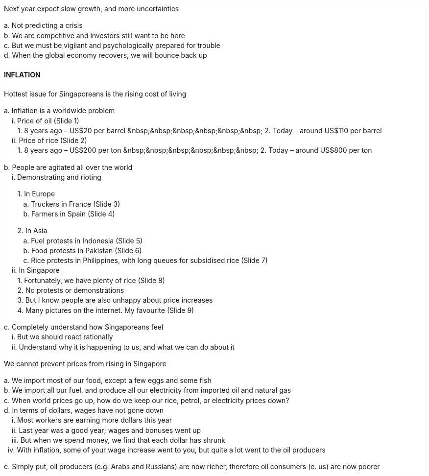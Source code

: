 Next year expect slow growth, and more uncertainties

a. Not predicting a crisis  
b. We are competitive and investors still want to be here  
c. But we must be vigilant and psychologically prepared for trouble  
d. When the global economy recovers, we will bounce back up  

#### **INFLATION**

Hottest issue for Singaporeans is the rising cost of living

a. Inflation is a worldwide problem  
&nbsp;&nbsp;&nbsp; i. Price of oil (Slide 1)  
&nbsp;&nbsp;&nbsp;&nbsp;&nbsp;&nbsp; 1. 8 years ago – US$20 per barrel   
&nbsp;&nbsp;&nbsp;&nbsp;&nbsp;&nbsp; 2. Today – around US$110 per barrel    
&nbsp;&nbsp;&nbsp; ii. Price of rice (Slide 2)    
&nbsp;&nbsp;&nbsp;&nbsp;&nbsp;&nbsp; 1. 8 years ago – US$200 per ton  
&nbsp;&nbsp;&nbsp;&nbsp;&nbsp;&nbsp; 2. Today – around US$800 per ton
        
b. People are agitated all over the world  
&nbsp;&nbsp;&nbsp; i. Demonstrating and rioting  
    
     
&nbsp;&nbsp;&nbsp;&nbsp;&nbsp;&nbsp; 1. In Europe   
&nbsp;&nbsp;&nbsp;&nbsp;&nbsp;&nbsp;&nbsp;&nbsp;&nbsp;  a. Truckers in France (Slide 3)      
&nbsp;&nbsp;&nbsp;&nbsp;&nbsp;&nbsp;&nbsp;&nbsp;&nbsp;  b. Farmers in Spain (Slide 4)
 
&nbsp;&nbsp;&nbsp;&nbsp;&nbsp;&nbsp; 2. In Asia   
&nbsp;&nbsp;&nbsp;&nbsp;&nbsp;&nbsp;&nbsp;&nbsp;&nbsp; a. Fuel protests in Indonesia (Slide 5)  
&nbsp;&nbsp;&nbsp;&nbsp;&nbsp;&nbsp;&nbsp;&nbsp;&nbsp; b. Food protests in Pakistan (Slide 6)  
&nbsp;&nbsp;&nbsp;&nbsp;&nbsp;&nbsp;&nbsp;&nbsp;&nbsp; c. Rice protests in Philippines, with long queues for subsidised rice (Slide 7)  
&nbsp;&nbsp;&nbsp; ii. In Singapore    
&nbsp;&nbsp;&nbsp;&nbsp;&nbsp;&nbsp; 1. Fortunately, we have plenty of rice (Slide 8)  
&nbsp;&nbsp;&nbsp;&nbsp;&nbsp;&nbsp; 2. No protests or demonstrations  
&nbsp;&nbsp;&nbsp;&nbsp;&nbsp;&nbsp; 3. But I know people are also unhappy about price increases  
&nbsp;&nbsp;&nbsp;&nbsp;&nbsp;&nbsp; 4. Many pictures on the internet. My favourite (Slide 9) 

c. Completely understand how Singaporeans feel      
&nbsp;&nbsp;&nbsp; i. But we should react rationally  
&nbsp;&nbsp;&nbsp; ii. Understand why it is happening to us, and what we can do about it  

We cannot prevent prices from rising in Singapore  

a. We import most of our food, except a few eggs and some fish    
b. We import all our fuel, and produce all our electricity from imported oil and natural gas    
c. When world prices go up, how do we keep our rice, petrol, or electricity prices down?    
d. In terms of dollars, wages have not gone down    
&nbsp;&nbsp;&nbsp; i. Most workers are earning more dollars this year  
&nbsp;&nbsp;&nbsp; ii. Last year was a good year; wages and bonuses went up    
&nbsp;&nbsp;&nbsp; iii. But when we spend money, we find that each dollar has shrunk    
&nbsp; iv. With inflation, some of your wage increase went to you, but quite a lot went to the oil producers    
  
e. Simply put, oil producers (e.g. Arabs and Russians) are now richer, therefore oil consumers (e. us) are now poorer  
